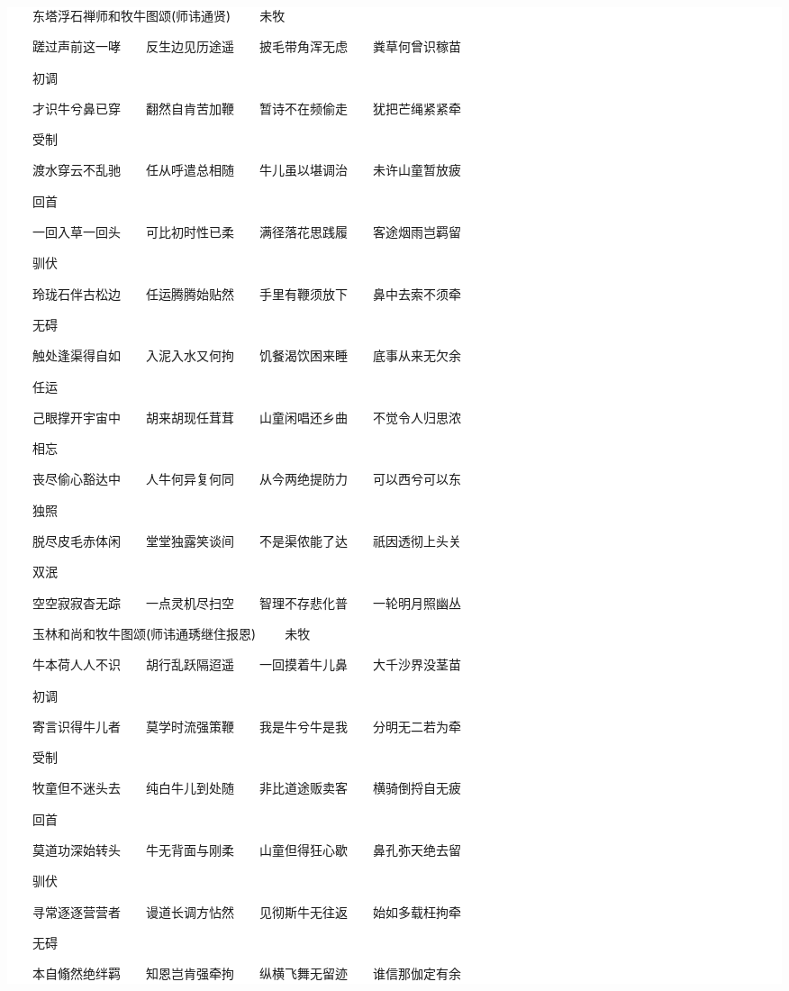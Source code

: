 　　东塔浮石禅师和牧牛图颂(师讳通贤)
　　未牧

　　蹉过声前这一哮　　反生边见历途遥　　披毛带角浑无虑　　粪草何曾识稼苗

　　初调

　　才识牛兮鼻已穿　　翻然自肯苦加鞭　　暂诗不在频偷走　　犹把芒绳紧紧牵

　　受制

　　渡水穿云不乱驰　　任从呼遣总相随　　牛儿虽以堪调治　　未许山童暂放疲

　　回首

　　一回入草一回头　　可比初时性已柔　　满径落花思践履　　客途烟雨岂羁留

　　驯伏

　　玲珑石伴古松边　　任运腾腾始贴然　　手里有鞭须放下　　鼻中去索不须牵

　　无碍

　　触处逢渠得自如　　入泥入水又何拘　　饥餐渴饮困来睡　　底事从来无欠余

　　任运

　　己眼撑开宇宙中　　胡来胡现任茸茸　　山童闲唱还乡曲　　不觉令人归思浓

　　相忘

　　丧尽偷心豁达中　　人牛何异复何同　　从今两绝提防力　　可以西兮可以东

　　独照

　　脱尽皮毛赤体闲　　堂堂独露笑谈间　　不是渠侬能了达　　祇因透彻上头关

　　双泯

　　空空寂寂杳无踪　　一点灵机尽扫空　　智理不存悲化普　　一轮明月照幽丛

　　玉林和尚和牧牛图颂(师讳通琇继住报恩)
　　未牧

　　牛本荷人人不识　　胡行乱跃隔迢遥　　一回摸着牛儿鼻　　大千沙界没茎苗

　　初调

　　寄言识得牛儿者　　莫学时流强策鞭　　我是牛兮牛是我　　分明无二若为牵

　　受制

　　牧童但不迷头去　　纯白牛儿到处随　　非比道途贩卖客　　横骑倒捋自无疲

　　回首

　　莫道功深始转头　　牛无背面与刚柔　　山童但得狂心歇　　鼻孔弥天绝去留

　　驯伏

　　寻常逐逐营营者　　谩道长调方怗然　　见彻斯牛无往返　　始如多载枉拘牵

　　无碍

　　本自翛然绝绊羁　　知恩岂肯强牵拘　　纵横飞舞无留迹　　谁信那伽定有余
